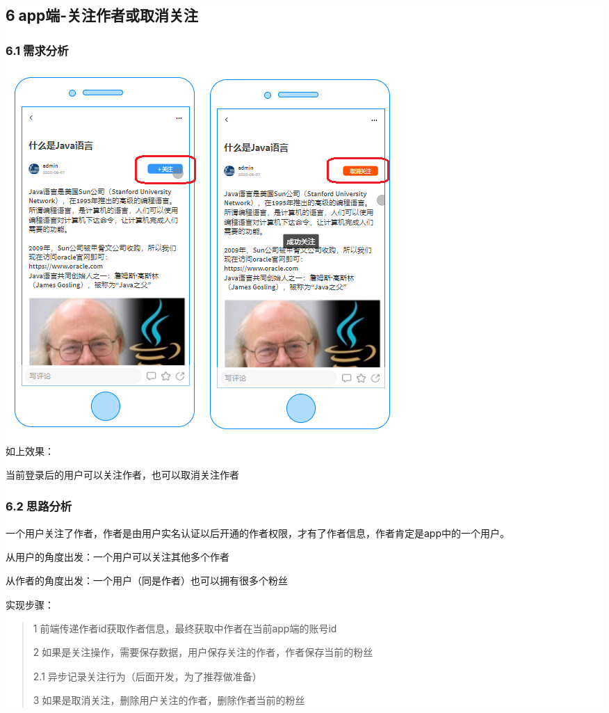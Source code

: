 ## 6 app端-关注作者或取消关注

### 6.1 需求分析

![1599707964444](assets\1599707964444.png)

如上效果：

当前登录后的用户可以关注作者，也可以取消关注作者

### 6.2 思路分析

一个用户关注了作者，作者是由用户实名认证以后开通的作者权限，才有了作者信息，作者肯定是app中的一个用户。

从用户的角度出发：一个用户可以关注其他多个作者

从作者的角度出发：一个用户（同是作者）也可以拥有很多个粉丝

实现步骤：

> 1 前端传递作者id获取作者信息，最终获取中作者在当前app端的账号id
>
> 2 如果是关注操作，需要保存数据，用户保存关注的作者，作者保存当前的粉丝
>
> 2.1 异步记录关注行为（后面开发，为了推荐做准备）
>
> 3 如果是取消关注，删除用户关注的作者，删除作者当前的粉丝
